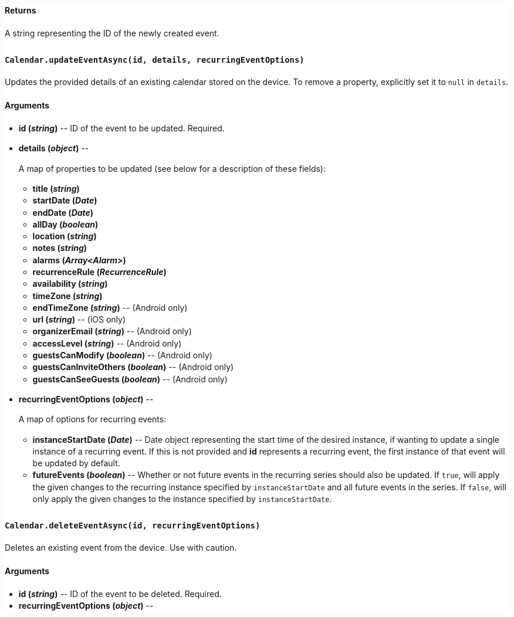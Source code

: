 #### Returns

A string representing the ID of the newly created event.

### `Calendar.updateEventAsync(id, details, recurringEventOptions)`

Updates the provided details of an existing calendar stored on the device. To remove a property, explicitly set it to `null` in `details`.

#### Arguments

- **id (_string_)** -- ID of the event to be updated. Required.
- **details (_object_)** --

  A map of properties to be updated (see below for a description of these fields):

  - **title (_string_)**
  - **startDate (_Date_)**
  - **endDate (_Date_)**
  - **allDay (_boolean_)**
  - **location (_string_)**
  - **notes (_string_)**
  - **alarms (_Array\<Alarm\>_)**
  - **recurrenceRule (_RecurrenceRule_)**
  - **availability (_string_)**
  - **timeZone (_string_)**
  - **endTimeZone (_string_)** -- (Android only)
  - **url (_string_)** -- (iOS only)
  - **organizerEmail (_string_)** -- (Android only)
  - **accessLevel (_string_)** -- (Android only)
  - **guestsCanModify (_boolean_)** -- (Android only)
  - **guestsCanInviteOthers (_boolean_)** -- (Android only)
  - **guestsCanSeeGuests (_boolean_)** -- (Android only)

- **recurringEventOptions (_object_)** --

  A map of options for recurring events:

  - **instanceStartDate (_Date_)** -- Date object representing the start time of the desired instance, if wanting to update a single instance of a recurring event. If this is not provided and **id** represents a recurring event, the first instance of that event will be updated by default.
  - **futureEvents (_boolean_)** -- Whether or not future events in the recurring series should also be updated. If `true`, will apply the given changes to the recurring instance specified by `instanceStartDate` and all future events in the series. If `false`, will only apply the given changes to the instance specified by `instanceStartDate`.

### `Calendar.deleteEventAsync(id, recurringEventOptions)`

Deletes an existing event from the device. Use with caution.

#### Arguments

- **id (_string_)** -- ID of the event to be deleted. Required.
- **recurringEventOptions (_object_)** --
